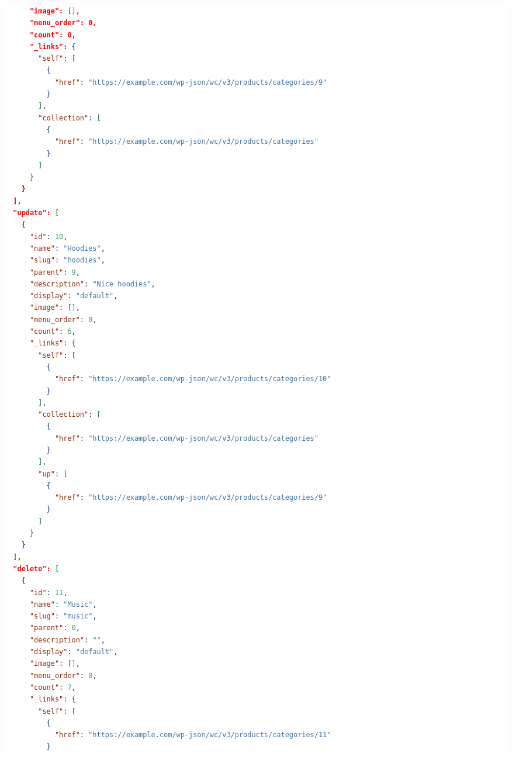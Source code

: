 ```json
      "image": [],
      "menu_order": 0,
      "count": 0,
      "_links": {
        "self": [
          {
            "href": "https://example.com/wp-json/wc/v3/products/categories/9"
          }
        ],
        "collection": [
          {
            "href": "https://example.com/wp-json/wc/v3/products/categories"
          }
        ]
      }
    }
  ],
  "update": [
    {
      "id": 10,
      "name": "Hoodies",
      "slug": "hoodies",
      "parent": 9,
      "description": "Nice hoodies",
      "display": "default",
      "image": [],
      "menu_order": 0,
      "count": 6,
      "_links": {
        "self": [
          {
            "href": "https://example.com/wp-json/wc/v3/products/categories/10"
          }
        ],
        "collection": [
          {
            "href": "https://example.com/wp-json/wc/v3/products/categories"
          }
        ],
        "up": [
          {
            "href": "https://example.com/wp-json/wc/v3/products/categories/9"
          }
        ]
      }
    }
  ],
  "delete": [
    {
      "id": 11,
      "name": "Music",
      "slug": "music",
      "parent": 0,
      "description": "",
      "display": "default",
      "image": [],
      "menu_order": 0,
      "count": 7,
      "_links": {
        "self": [
          {
            "href": "https://example.com/wp-json/wc/v3/products/categories/11"
          }
```